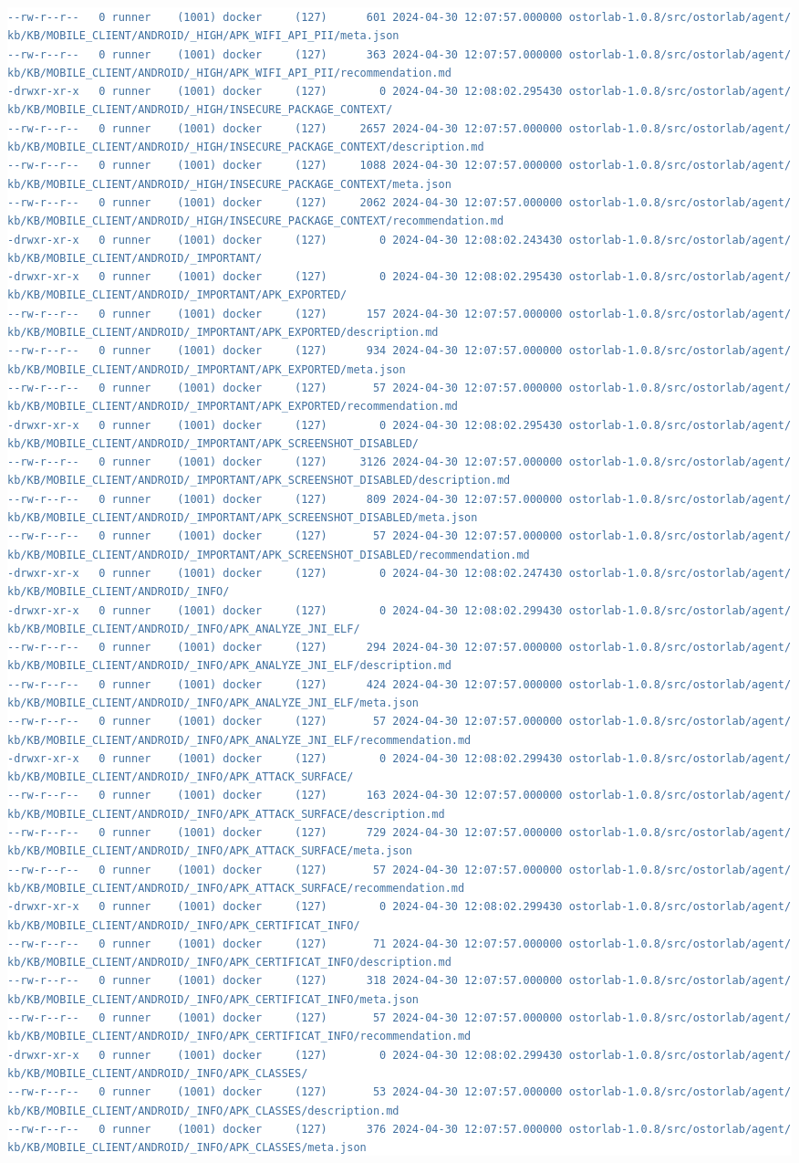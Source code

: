 ```diff
--rw-r--r--   0 runner    (1001) docker     (127)      601 2024-04-30 12:07:57.000000 ostorlab-1.0.8/src/ostorlab/agent/kb/KB/MOBILE_CLIENT/ANDROID/_HIGH/APK_WIFI_API_PII/meta.json
--rw-r--r--   0 runner    (1001) docker     (127)      363 2024-04-30 12:07:57.000000 ostorlab-1.0.8/src/ostorlab/agent/kb/KB/MOBILE_CLIENT/ANDROID/_HIGH/APK_WIFI_API_PII/recommendation.md
-drwxr-xr-x   0 runner    (1001) docker     (127)        0 2024-04-30 12:08:02.295430 ostorlab-1.0.8/src/ostorlab/agent/kb/KB/MOBILE_CLIENT/ANDROID/_HIGH/INSECURE_PACKAGE_CONTEXT/
--rw-r--r--   0 runner    (1001) docker     (127)     2657 2024-04-30 12:07:57.000000 ostorlab-1.0.8/src/ostorlab/agent/kb/KB/MOBILE_CLIENT/ANDROID/_HIGH/INSECURE_PACKAGE_CONTEXT/description.md
--rw-r--r--   0 runner    (1001) docker     (127)     1088 2024-04-30 12:07:57.000000 ostorlab-1.0.8/src/ostorlab/agent/kb/KB/MOBILE_CLIENT/ANDROID/_HIGH/INSECURE_PACKAGE_CONTEXT/meta.json
--rw-r--r--   0 runner    (1001) docker     (127)     2062 2024-04-30 12:07:57.000000 ostorlab-1.0.8/src/ostorlab/agent/kb/KB/MOBILE_CLIENT/ANDROID/_HIGH/INSECURE_PACKAGE_CONTEXT/recommendation.md
-drwxr-xr-x   0 runner    (1001) docker     (127)        0 2024-04-30 12:08:02.243430 ostorlab-1.0.8/src/ostorlab/agent/kb/KB/MOBILE_CLIENT/ANDROID/_IMPORTANT/
-drwxr-xr-x   0 runner    (1001) docker     (127)        0 2024-04-30 12:08:02.295430 ostorlab-1.0.8/src/ostorlab/agent/kb/KB/MOBILE_CLIENT/ANDROID/_IMPORTANT/APK_EXPORTED/
--rw-r--r--   0 runner    (1001) docker     (127)      157 2024-04-30 12:07:57.000000 ostorlab-1.0.8/src/ostorlab/agent/kb/KB/MOBILE_CLIENT/ANDROID/_IMPORTANT/APK_EXPORTED/description.md
--rw-r--r--   0 runner    (1001) docker     (127)      934 2024-04-30 12:07:57.000000 ostorlab-1.0.8/src/ostorlab/agent/kb/KB/MOBILE_CLIENT/ANDROID/_IMPORTANT/APK_EXPORTED/meta.json
--rw-r--r--   0 runner    (1001) docker     (127)       57 2024-04-30 12:07:57.000000 ostorlab-1.0.8/src/ostorlab/agent/kb/KB/MOBILE_CLIENT/ANDROID/_IMPORTANT/APK_EXPORTED/recommendation.md
-drwxr-xr-x   0 runner    (1001) docker     (127)        0 2024-04-30 12:08:02.295430 ostorlab-1.0.8/src/ostorlab/agent/kb/KB/MOBILE_CLIENT/ANDROID/_IMPORTANT/APK_SCREENSHOT_DISABLED/
--rw-r--r--   0 runner    (1001) docker     (127)     3126 2024-04-30 12:07:57.000000 ostorlab-1.0.8/src/ostorlab/agent/kb/KB/MOBILE_CLIENT/ANDROID/_IMPORTANT/APK_SCREENSHOT_DISABLED/description.md
--rw-r--r--   0 runner    (1001) docker     (127)      809 2024-04-30 12:07:57.000000 ostorlab-1.0.8/src/ostorlab/agent/kb/KB/MOBILE_CLIENT/ANDROID/_IMPORTANT/APK_SCREENSHOT_DISABLED/meta.json
--rw-r--r--   0 runner    (1001) docker     (127)       57 2024-04-30 12:07:57.000000 ostorlab-1.0.8/src/ostorlab/agent/kb/KB/MOBILE_CLIENT/ANDROID/_IMPORTANT/APK_SCREENSHOT_DISABLED/recommendation.md
-drwxr-xr-x   0 runner    (1001) docker     (127)        0 2024-04-30 12:08:02.247430 ostorlab-1.0.8/src/ostorlab/agent/kb/KB/MOBILE_CLIENT/ANDROID/_INFO/
-drwxr-xr-x   0 runner    (1001) docker     (127)        0 2024-04-30 12:08:02.299430 ostorlab-1.0.8/src/ostorlab/agent/kb/KB/MOBILE_CLIENT/ANDROID/_INFO/APK_ANALYZE_JNI_ELF/
--rw-r--r--   0 runner    (1001) docker     (127)      294 2024-04-30 12:07:57.000000 ostorlab-1.0.8/src/ostorlab/agent/kb/KB/MOBILE_CLIENT/ANDROID/_INFO/APK_ANALYZE_JNI_ELF/description.md
--rw-r--r--   0 runner    (1001) docker     (127)      424 2024-04-30 12:07:57.000000 ostorlab-1.0.8/src/ostorlab/agent/kb/KB/MOBILE_CLIENT/ANDROID/_INFO/APK_ANALYZE_JNI_ELF/meta.json
--rw-r--r--   0 runner    (1001) docker     (127)       57 2024-04-30 12:07:57.000000 ostorlab-1.0.8/src/ostorlab/agent/kb/KB/MOBILE_CLIENT/ANDROID/_INFO/APK_ANALYZE_JNI_ELF/recommendation.md
-drwxr-xr-x   0 runner    (1001) docker     (127)        0 2024-04-30 12:08:02.299430 ostorlab-1.0.8/src/ostorlab/agent/kb/KB/MOBILE_CLIENT/ANDROID/_INFO/APK_ATTACK_SURFACE/
--rw-r--r--   0 runner    (1001) docker     (127)      163 2024-04-30 12:07:57.000000 ostorlab-1.0.8/src/ostorlab/agent/kb/KB/MOBILE_CLIENT/ANDROID/_INFO/APK_ATTACK_SURFACE/description.md
--rw-r--r--   0 runner    (1001) docker     (127)      729 2024-04-30 12:07:57.000000 ostorlab-1.0.8/src/ostorlab/agent/kb/KB/MOBILE_CLIENT/ANDROID/_INFO/APK_ATTACK_SURFACE/meta.json
--rw-r--r--   0 runner    (1001) docker     (127)       57 2024-04-30 12:07:57.000000 ostorlab-1.0.8/src/ostorlab/agent/kb/KB/MOBILE_CLIENT/ANDROID/_INFO/APK_ATTACK_SURFACE/recommendation.md
-drwxr-xr-x   0 runner    (1001) docker     (127)        0 2024-04-30 12:08:02.299430 ostorlab-1.0.8/src/ostorlab/agent/kb/KB/MOBILE_CLIENT/ANDROID/_INFO/APK_CERTIFICAT_INFO/
--rw-r--r--   0 runner    (1001) docker     (127)       71 2024-04-30 12:07:57.000000 ostorlab-1.0.8/src/ostorlab/agent/kb/KB/MOBILE_CLIENT/ANDROID/_INFO/APK_CERTIFICAT_INFO/description.md
--rw-r--r--   0 runner    (1001) docker     (127)      318 2024-04-30 12:07:57.000000 ostorlab-1.0.8/src/ostorlab/agent/kb/KB/MOBILE_CLIENT/ANDROID/_INFO/APK_CERTIFICAT_INFO/meta.json
--rw-r--r--   0 runner    (1001) docker     (127)       57 2024-04-30 12:07:57.000000 ostorlab-1.0.8/src/ostorlab/agent/kb/KB/MOBILE_CLIENT/ANDROID/_INFO/APK_CERTIFICAT_INFO/recommendation.md
-drwxr-xr-x   0 runner    (1001) docker     (127)        0 2024-04-30 12:08:02.299430 ostorlab-1.0.8/src/ostorlab/agent/kb/KB/MOBILE_CLIENT/ANDROID/_INFO/APK_CLASSES/
--rw-r--r--   0 runner    (1001) docker     (127)       53 2024-04-30 12:07:57.000000 ostorlab-1.0.8/src/ostorlab/agent/kb/KB/MOBILE_CLIENT/ANDROID/_INFO/APK_CLASSES/description.md
--rw-r--r--   0 runner    (1001) docker     (127)      376 2024-04-30 12:07:57.000000 ostorlab-1.0.8/src/ostorlab/agent/kb/KB/MOBILE_CLIENT/ANDROID/_INFO/APK_CLASSES/meta.json
```